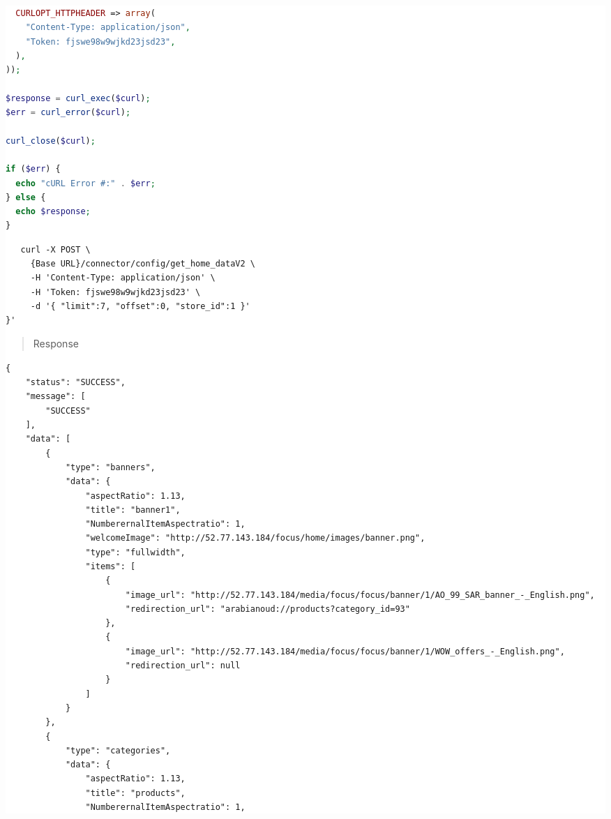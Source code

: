 ```php
  CURLOPT_HTTPHEADER => array(
    "Content-Type: application/json",
    "Token: fjswe98w9wjkd23jsd23",
  ),
));

$response = curl_exec($curl);
$err = curl_error($curl);

curl_close($curl);

if ($err) {
  echo "cURL Error #:" . $err;
} else {
  echo $response;
}

```

```curl
   curl -X POST \
     {Base URL}/connector/config/get_home_dataV2 \
     -H 'Content-Type: application/json' \
     -H 'Token: fjswe98w9wjkd23jsd23' \
     -d '{ "limit":7, "offset":0, "store_id":1 }'
}'
```

>Response

```
{
    "status": "SUCCESS",
    "message": [
        "SUCCESS"
    ],
    "data": [
        {
            "type": "banners",
            "data": {
                "aspectRatio": 1.13,
                "title": "banner1",
                "NumberernalItemAspectratio": 1,
                "welcomeImage": "http://52.77.143.184/focus/home/images/banner.png",
                "type": "fullwidth",
                "items": [
                    {
                        "image_url": "http://52.77.143.184/media/focus/focus/banner/1/AO_99_SAR_banner_-_English.png",
                        "redirection_url": "arabianoud://products?category_id=93"
                    },
                    {
                        "image_url": "http://52.77.143.184/media/focus/focus/banner/1/WOW_offers_-_English.png",
                        "redirection_url": null
                    }
                ]
            }
        },
        {
            "type": "categories",
            "data": {
                "aspectRatio": 1.13,
                "title": "products",
                "NumberernalItemAspectratio": 1,
```